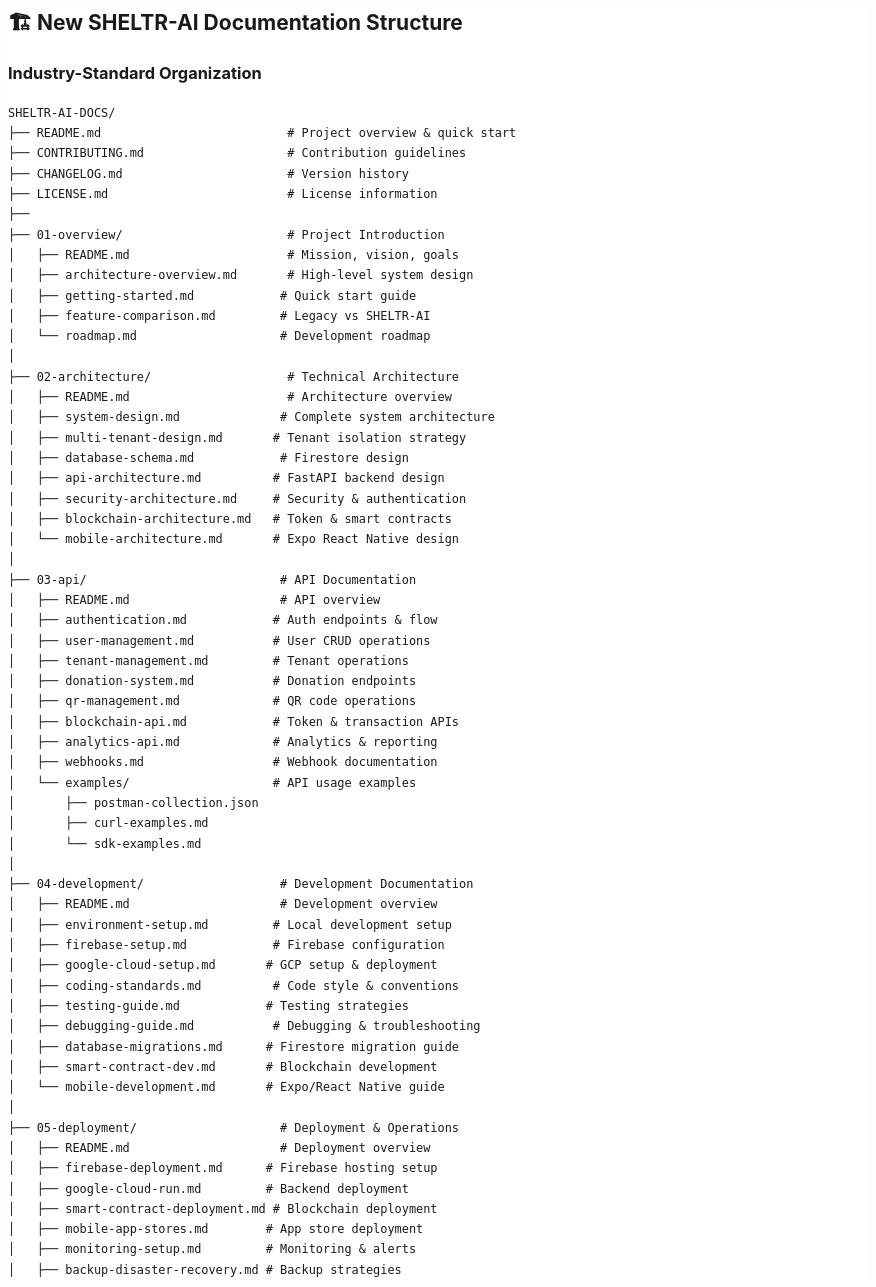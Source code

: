 
## 🏗️ New SHELTR-AI Documentation Structure

### Industry-Standard Organization
```
SHELTR-AI-DOCS/
├── README.md                          # Project overview & quick start
├── CONTRIBUTING.md                    # Contribution guidelines
├── CHANGELOG.md                       # Version history
├── LICENSE.md                         # License information
├── 
├── 01-overview/                       # Project Introduction
│   ├── README.md                      # Mission, vision, goals
│   ├── architecture-overview.md       # High-level system design
│   ├── getting-started.md            # Quick start guide
│   ├── feature-comparison.md         # Legacy vs SHELTR-AI
│   └── roadmap.md                    # Development roadmap
│
├── 02-architecture/                   # Technical Architecture
│   ├── README.md                      # Architecture overview
│   ├── system-design.md              # Complete system architecture
│   ├── multi-tenant-design.md       # Tenant isolation strategy
│   ├── database-schema.md            # Firestore design
│   ├── api-architecture.md          # FastAPI backend design
│   ├── security-architecture.md     # Security & authentication
│   ├── blockchain-architecture.md   # Token & smart contracts
│   └── mobile-architecture.md       # Expo React Native design
│
├── 03-api/                           # API Documentation
│   ├── README.md                     # API overview
│   ├── authentication.md            # Auth endpoints & flow
│   ├── user-management.md           # User CRUD operations
│   ├── tenant-management.md         # Tenant operations
│   ├── donation-system.md           # Donation endpoints
│   ├── qr-management.md             # QR code operations
│   ├── blockchain-api.md            # Token & transaction APIs
│   ├── analytics-api.md             # Analytics & reporting
│   ├── webhooks.md                  # Webhook documentation
│   └── examples/                    # API usage examples
│       ├── postman-collection.json
│       ├── curl-examples.md
│       └── sdk-examples.md
│
├── 04-development/                   # Development Documentation
│   ├── README.md                     # Development overview
│   ├── environment-setup.md         # Local development setup
│   ├── firebase-setup.md            # Firebase configuration
│   ├── google-cloud-setup.md       # GCP setup & deployment
│   ├── coding-standards.md          # Code style & conventions
│   ├── testing-guide.md            # Testing strategies
│   ├── debugging-guide.md           # Debugging & troubleshooting
│   ├── database-migrations.md      # Firestore migration guide
│   ├── smart-contract-dev.md       # Blockchain development
│   └── mobile-development.md       # Expo/React Native guide
│
├── 05-deployment/                    # Deployment & Operations
│   ├── README.md                     # Deployment overview
│   ├── firebase-deployment.md      # Firebase hosting setup
│   ├── google-cloud-run.md         # Backend deployment
│   ├── smart-contract-deployment.md # Blockchain deployment
│   ├── mobile-app-stores.md        # App store deployment
│   ├── monitoring-setup.md         # Monitoring & alerts
│   ├── backup-disaster-recovery.md # Backup strategies
```